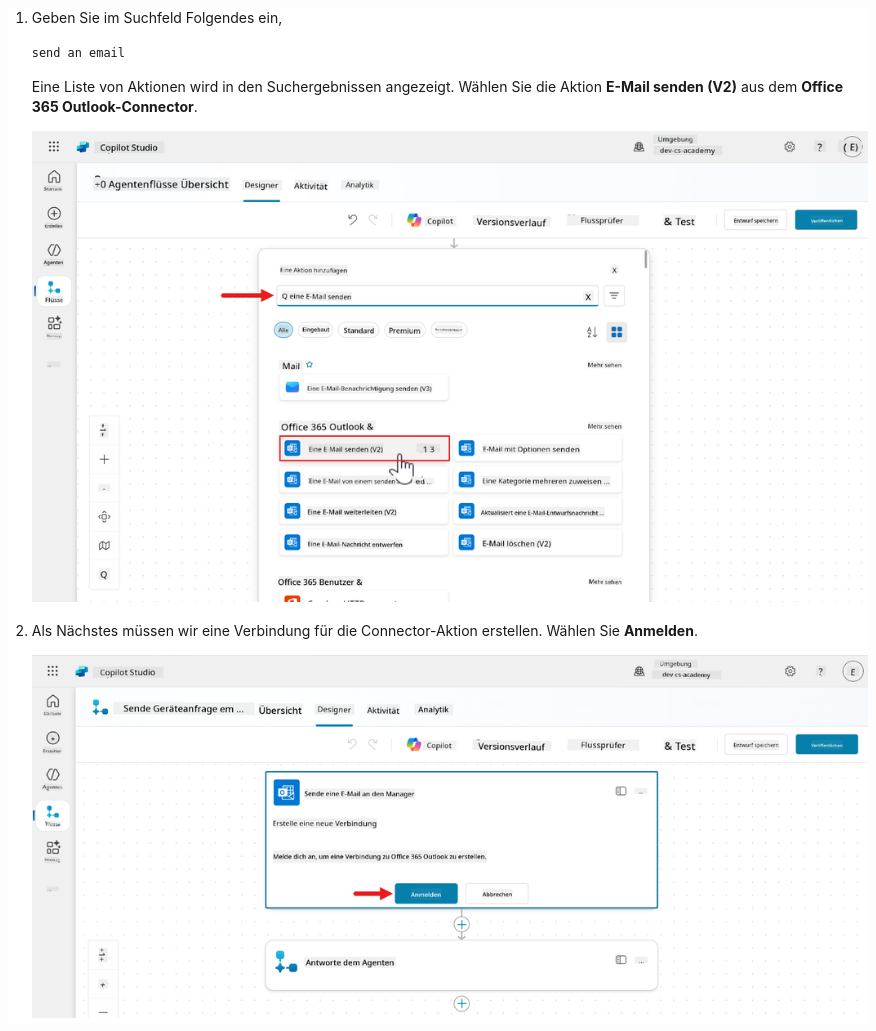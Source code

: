 1. Geben Sie im Suchfeld Folgendes ein,

    ```text
    send an email
    ```

    Eine Liste von Aktionen wird in den Suchergebnissen angezeigt. Wählen Sie die Aktion **E-Mail senden (V2)** aus dem **Office 365 Outlook-Connector**.

    ![E-Mail senden Aktion](../../../../../translated_images/9.1_23_SendAnEmail.f1019365131658b0e71b5b58b57d7d8b3f3a0c670ddb3cca0838bf0b4f8cd354.de.png)

1. Als Nächstes müssen wir eine Verbindung für die Connector-Aktion erstellen. Wählen Sie **Anmelden**.

    ![Verbindung erstellen](../../../../../translated_images/9.1_24_CreateConnection.9e968ad4de9d13d81e95779c4fa60809fd40de5f65dbd014f1dc39663c935806.de.png)
